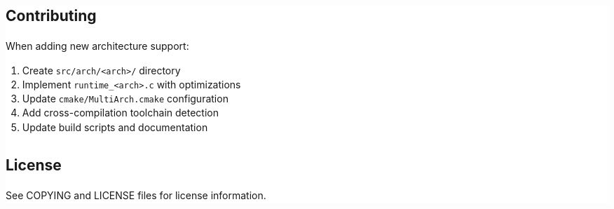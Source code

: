 ## Contributing

When adding new architecture support:

1. Create `src/arch/<arch>/` directory
2. Implement `runtime_<arch>.c` with optimizations
3. Update `cmake/MultiArch.cmake` configuration
4. Add cross-compilation toolchain detection
5. Update build scripts and documentation

## License

See COPYING and LICENSE files for license information.
